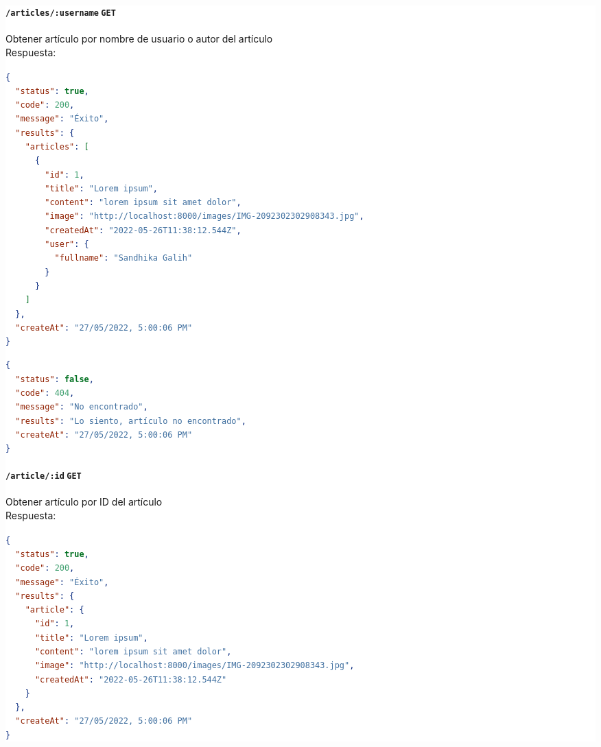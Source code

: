#### `/articles/:username` `GET`

Obtener artículo por nombre de usuario o autor del artículo <br>
Respuesta:

```json
{
  "status": true,
  "code": 200,
  "message": "Éxito",
  "results": {
    "articles": [
      {
        "id": 1,
        "title": "Lorem ipsum",
        "content": "lorem ipsum sit amet dolor",
        "image": "http://localhost:8000/images/IMG-2092302302908343.jpg",
        "createdAt": "2022-05-26T11:38:12.544Z",
        "user": {
          "fullname": "Sandhika Galih"
        }
      }
    ]
  },
  "createAt": "27/05/2022, 5:00:06 PM"
}
```

```json
{
  "status": false,
  "code": 404,
  "message": "No encontrado",
  "results": "Lo siento, artículo no encontrado",
  "createAt": "27/05/2022, 5:00:06 PM"
}
```

#### `/article/:id` `GET`

Obtener artículo por ID del artículo <br>
Respuesta:

```json
{
  "status": true,
  "code": 200,
  "message": "Éxito",
  "results": {
    "article": {
      "id": 1,
      "title": "Lorem ipsum",
      "content": "lorem ipsum sit amet dolor",
      "image": "http://localhost:8000/images/IMG-2092302302908343.jpg",
      "createdAt": "2022-05-26T11:38:12.544Z"
    }
  },
  "createAt": "27/05/2022, 5:00:06 PM"
}
```
